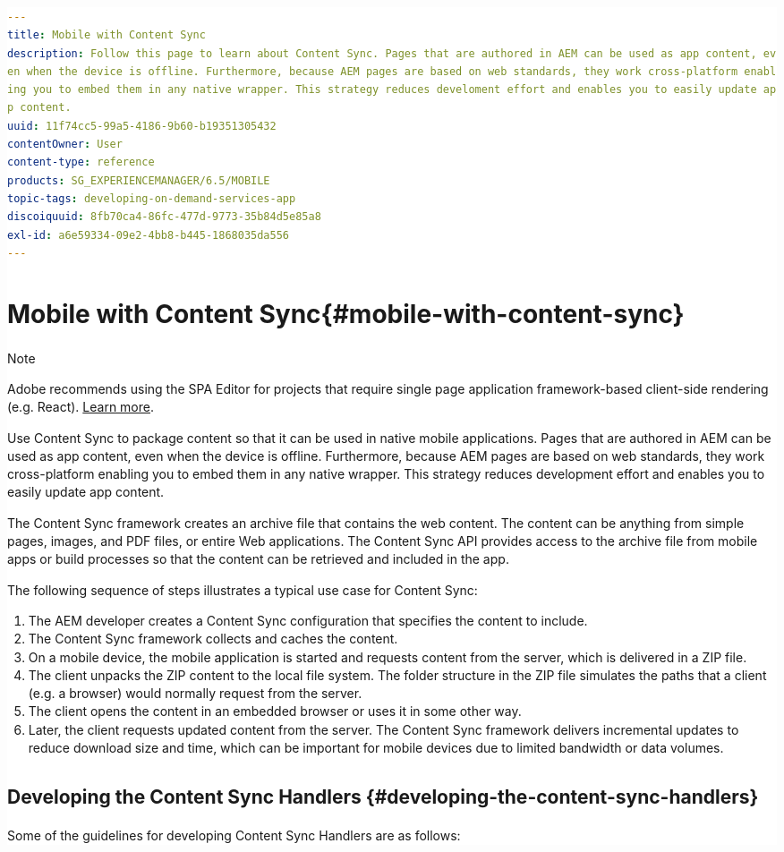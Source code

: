 ```yaml
---
title: Mobile with Content Sync
description: Follow this page to learn about Content Sync. Pages that are authored in AEM can be used as app content, even when the device is offline. Furthermore, because AEM pages are based on web standards, they work cross-platform enabling you to embed them in any native wrapper. This strategy reduces develoment effort and enables you to easily update app content.
uuid: 11f74cc5-99a5-4186-9b60-b19351305432
contentOwner: User
content-type: reference
products: SG_EXPERIENCEMANAGER/6.5/MOBILE
topic-tags: developing-on-demand-services-app
discoiquuid: 8fb70ca4-86fc-477d-9773-35b84d5e85a8
exl-id: a6e59334-09e2-4bb8-b445-1868035da556
---
```

# Mobile with Content Sync{#mobile-with-content-sync}

>[!NOTE]
>
>Adobe recommends using the SPA Editor for projects that require single page application framework-based client-side rendering (e.g. React). [Learn more](/help/sites-developing/spa-overview.md).

Use Content Sync to package content so that it can be used in native mobile applications. Pages that are authored in AEM can be used as app content, even when the device is offline. Furthermore, because AEM pages are based on web standards, they work cross-platform enabling you to embed them in any native wrapper. This strategy reduces development effort and enables you to easily update app content.

The Content Sync framework creates an archive file that contains the web content. The content can be anything from simple pages, images, and PDF files, or entire Web applications. The Content Sync API provides access to the archive file from mobile apps or build processes so that the content can be retrieved and included in the app.

The following sequence of steps illustrates a typical use case for Content Sync:

1. The AEM developer creates a Content Sync configuration that specifies the content to include.
1. The Content Sync framework collects and caches the content.
1. On a mobile device, the mobile application is started and requests content from the server, which is delivered in a ZIP file.
1. The client unpacks the ZIP content to the local file system. The folder structure in the ZIP file simulates the paths that a client (e.g. a browser) would normally request from the server.
1. The client opens the content in an embedded browser or uses it in some other way.
1. Later, the client requests updated content from the server. The Content Sync framework delivers incremental updates to reduce download size and time, which can be important for mobile devices due to limited bandwidth or data volumes.

## Developing the Content Sync Handlers {#developing-the-content-sync-handlers}

Some of the guidelines for developing Content Sync Handlers are as follows:
